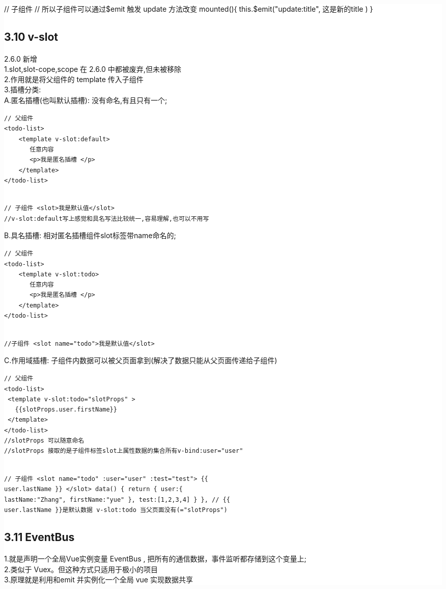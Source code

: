// 子组件
// 所以子组件可以通过$emit 触发 update 方法改变
mounted(){
  this.$emit("update:title",  这是新的title )
}
</code></pre>
<h2 id="v-slot">3.10 v-slot</h2>
<p>2.6.0 新增<br>
1.slot,slot-cope,scope 在 2.6.0 中都被废弃,但未被移除<br>
2.作用就是将父组件的 template 传入子组件<br>
3.插槽分类:<br>
A.匿名插槽(也叫默认插槽): 没有命名,有且只有一个;</p>
<pre><code>// 父组件
&lt;todo-list&gt; 
    &lt;template v-slot:default&gt;
       任意内容
       &lt;p&gt;我是匿名插槽 &lt;/p&gt;
    &lt;/template&gt;
&lt;/todo-list&gt; 

// 子组件
&lt;slot&gt;我是默认值&lt;/slot&gt;
//v-slot:default写上感觉和具名写法比较统一,容易理解,也可以不用写
</code></pre>
<p>B.具名插槽: 相对匿名插槽组件slot标签带name命名的;</p>
<pre><code>// 父组件
&lt;todo-list&gt; 
    &lt;template v-slot:todo&gt;
       任意内容
       &lt;p&gt;我是匿名插槽 &lt;/p&gt;
    &lt;/template&gt;
&lt;/todo-list&gt; 

//子组件
&lt;slot name="todo"&gt;我是默认值&lt;/slot&gt;
</code></pre>
<p>C.作用域插槽: 子组件内数据可以被父页面拿到(解决了数据只能从父页面传递给子组件)</p>
<pre><code>// 父组件
&lt;todo-list&gt;
 &lt;template v-slot:todo="slotProps" &gt;
   {{slotProps.user.firstName}}
 &lt;/template&gt; 
&lt;/todo-list&gt; 
//slotProps 可以随意命名
//slotProps 接取的是子组件标签slot上属性数据的集合所有v-bind:user="user"

// 子组件
&lt;slot name="todo" :user="user" :test="test"&gt;
    {{ user.lastName }}
 &lt;/slot&gt; 
data() {
    return {
      user:{
        lastName:"Zhang",
        firstName:"yue"
      },
      test:[1,2,3,4]
    }
  },
// {{ user.lastName }}是默认数据  v-slot:todo 当父页面没有(="slotProps")
</code></pre>
<h2 id="eventbus">3.11 EventBus</h2>
<p>1.就是声明一个全局Vue实例变量 EventBus , 把所有的通信数据，事件监听都存储到这个变量上;<br>
2.类似于 Vuex。但这种方式只适用于极小的项目<br>
3.原理就是利用和emit 并实例化一个全局 vue 实现数据共享</p>